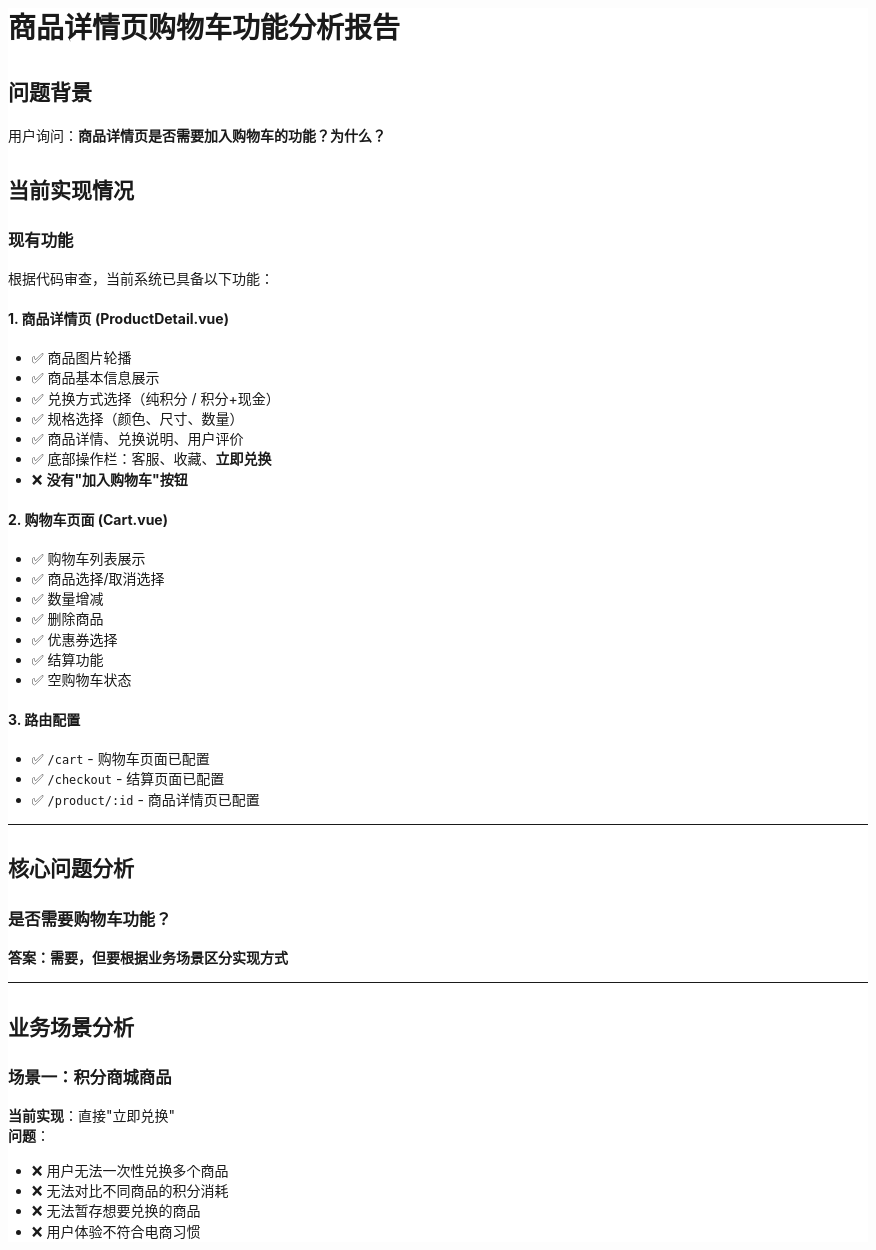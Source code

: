# 商品详情页购物车功能分析报告

## 问题背景
用户询问：**商品详情页是否需要加入购物车的功能？为什么？**

## 当前实现情况

### 现有功能
根据代码审查，当前系统已具备以下功能：

#### 1. 商品详情页 (ProductDetail.vue)
- ✅ 商品图片轮播
- ✅ 商品基本信息展示
- ✅ 兑换方式选择（纯积分 / 积分+现金）
- ✅ 规格选择（颜色、尺寸、数量）
- ✅ 商品详情、兑换说明、用户评价
- ✅ 底部操作栏：客服、收藏、**立即兑换**
- ❌ **没有"加入购物车"按钮**

#### 2. 购物车页面 (Cart.vue)
- ✅ 购物车列表展示
- ✅ 商品选择/取消选择
- ✅ 数量增减
- ✅ 删除商品
- ✅ 优惠券选择
- ✅ 结算功能
- ✅ 空购物车状态

#### 3. 路由配置
- ✅ `/cart` - 购物车页面已配置
- ✅ `/checkout` - 结算页面已配置
- ✅ `/product/:id` - 商品详情页已配置

---

## 核心问题分析

### 是否需要购物车功能？

**答案：需要，但要根据业务场景区分实现方式**

---

## 业务场景分析

### 场景一：积分商城商品
**当前实现**：直接"立即兑换"  
**问题**：
- ❌ 用户无法一次性兑换多个商品
- ❌ 无法对比不同商品的积分消耗
- ❌ 无法暂存想要兑换的商品
- ❌ 用户体验不符合电商习惯
